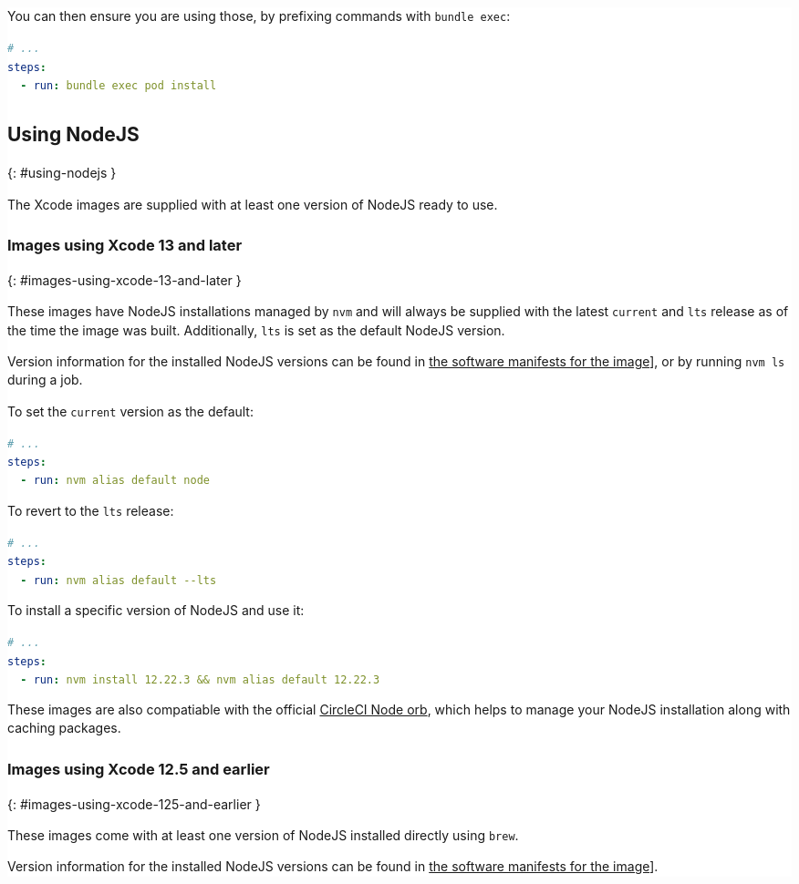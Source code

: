 You can then ensure you are using those, by prefixing commands with `bundle exec`:

```yaml
# ...
steps:
  - run: bundle exec pod install
```

## Using NodeJS
{: #using-nodejs }

The Xcode images are supplied with at least one version of NodeJS ready to use.

### Images using Xcode 13 and later
{: #images-using-xcode-13-and-later }

These images have NodeJS installations managed by `nvm` and will always be supplied with the latest `current` and `lts` release as of the time the image was built. Additionally, `lts` is set as the default NodeJS version.

Version information for the installed NodeJS versions can be found in [the software manifests for the image](#supported-xcode-versions)], or by running `nvm ls` during a job.

To set the `current` version as the default:

```yaml
# ...
steps:
  - run: nvm alias default node
```

To revert to the `lts` release:

```yaml
# ...
steps:
  - run: nvm alias default --lts
```

To install a specific version of NodeJS and use it:

```yaml
# ...
steps:
  - run: nvm install 12.22.3 && nvm alias default 12.22.3
```

These images are also compatiable with the official [CircleCI Node orb](https://circleci.com/developer/orbs/orb/circleci/node), which helps to manage your NodeJS installation along with caching packages.

### Images using Xcode 12.5 and earlier
{: #images-using-xcode-125-and-earlier }

These images come with at least one version of NodeJS installed directly using `brew`.

Version information for the installed NodeJS versions can be found in [the software manifests for the image](#supported-xcode-versions)].
